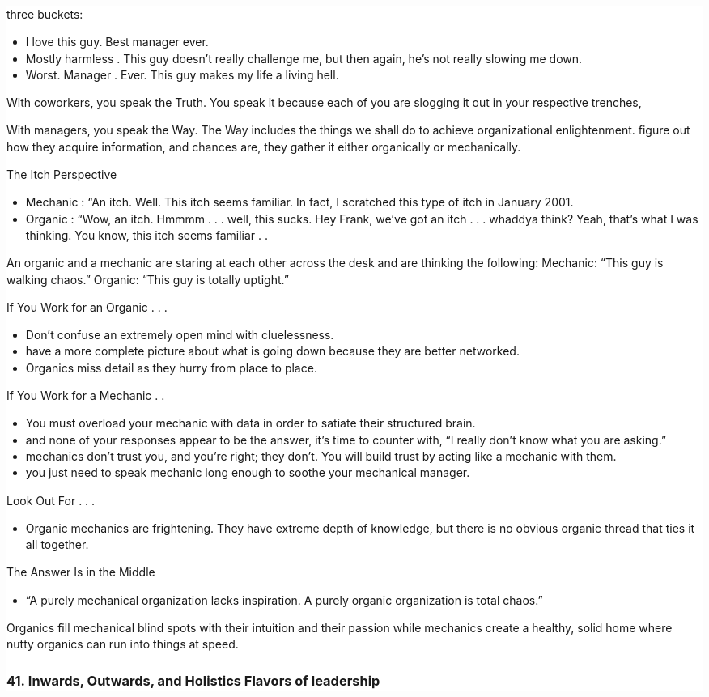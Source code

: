 three buckets:
- I love this guy. Best manager ever.
- Mostly harmless . This guy doesn’t really challenge me, but then again, he’s
  not really slowing me down.
- Worst. Manager . Ever. This guy makes my life a living hell.

With coworkers, you speak the Truth. You speak it because each of you are
slogging it out in your respective trenches,

With managers, you speak the Way. The Way includes the things we shall do to
achieve organizational enlightenment.  figure out how they acquire information,
and chances are, they gather it either organically or mechanically.

The Itch Perspective
- Mechanic : “An itch. Well. This itch seems familiar. In fact, I scratched
  this type of itch in January 2001.
- Organic : “Wow, an itch. Hmmmm . . . well, this sucks. Hey Frank, we’ve got
  an itch . . . whaddya think? Yeah, that’s what I was thinking. You know, this
  itch seems familiar . .

An organic and a mechanic are staring at each other across the desk and are
thinking the following: Mechanic: “This guy is walking chaos.” Organic: “This
guy is totally uptight.”

If You Work for an Organic . . .
- Don’t confuse an extremely open mind with cluelessness.
- have a more complete picture about what is going down because they are better
  networked.
- Organics miss detail as they hurry from place to place.

If You Work for a Mechanic . .
- You must overload your mechanic with data in order to satiate their
  structured brain.
- and none of your responses appear to be the answer, it’s time to counter
  with, “I really don’t know what you are asking.”
- mechanics don’t trust you, and you’re right; they don’t. You will build trust
  by acting like a mechanic with them.
- you just need to speak mechanic long enough to soothe your mechanical
  manager.

Look Out For . . .
- Organic mechanics are frightening. They have extreme depth of knowledge, but
  there is no obvious organic thread that ties it all together.

The Answer Is in the Middle
- “A purely mechanical organization lacks inspiration. A purely organic
  organization is total chaos.”

Organics fill mechanical blind spots with their intuition and their passion
while mechanics create a healthy, solid home where nutty organics can run into
things at speed.

### 41. Inwards, Outwards, and Holistics Flavors of leadership
